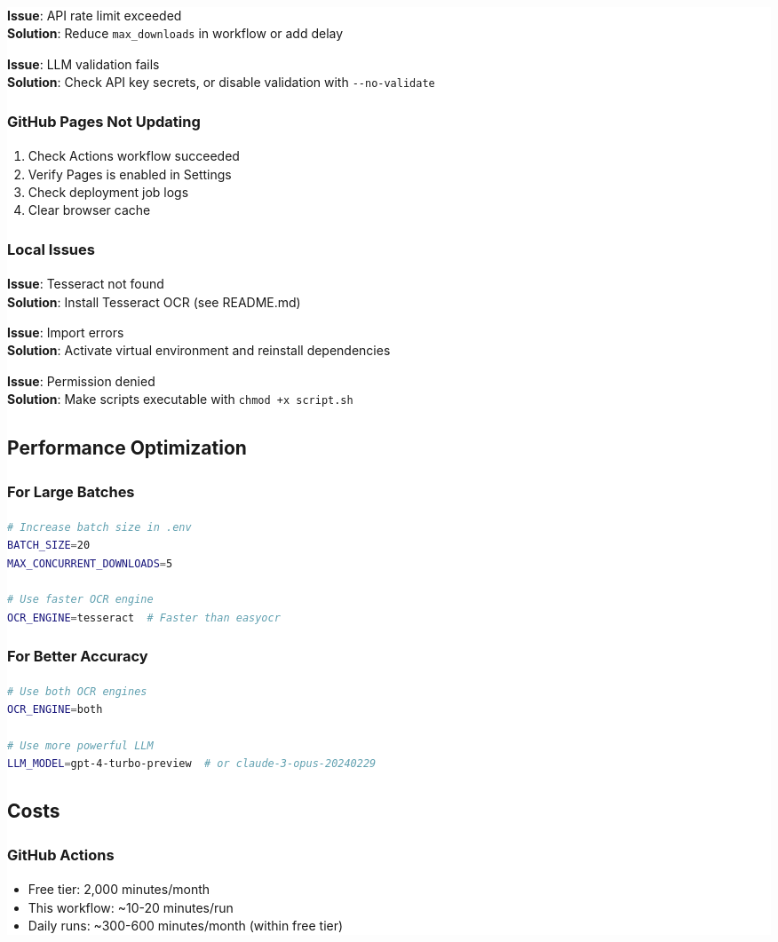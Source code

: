 **Issue**: API rate limit exceeded  
**Solution**: Reduce `max_downloads` in workflow or add delay

**Issue**: LLM validation fails  
**Solution**: Check API key secrets, or disable validation with `--no-validate`

### GitHub Pages Not Updating

1. Check Actions workflow succeeded
2. Verify Pages is enabled in Settings
3. Check deployment job logs
4. Clear browser cache

### Local Issues

**Issue**: Tesseract not found  
**Solution**: Install Tesseract OCR (see README.md)

**Issue**: Import errors  
**Solution**: Activate virtual environment and reinstall dependencies

**Issue**: Permission denied  
**Solution**: Make scripts executable with `chmod +x script.sh`

## Performance Optimization

### For Large Batches

```bash
# Increase batch size in .env
BATCH_SIZE=20
MAX_CONCURRENT_DOWNLOADS=5

# Use faster OCR engine
OCR_ENGINE=tesseract  # Faster than easyocr
```

### For Better Accuracy

```bash
# Use both OCR engines
OCR_ENGINE=both

# Use more powerful LLM
LLM_MODEL=gpt-4-turbo-preview  # or claude-3-opus-20240229
```

## Costs

### GitHub Actions

- Free tier: 2,000 minutes/month
- This workflow: ~10-20 minutes/run
- Daily runs: ~300-600 minutes/month (within free tier)
